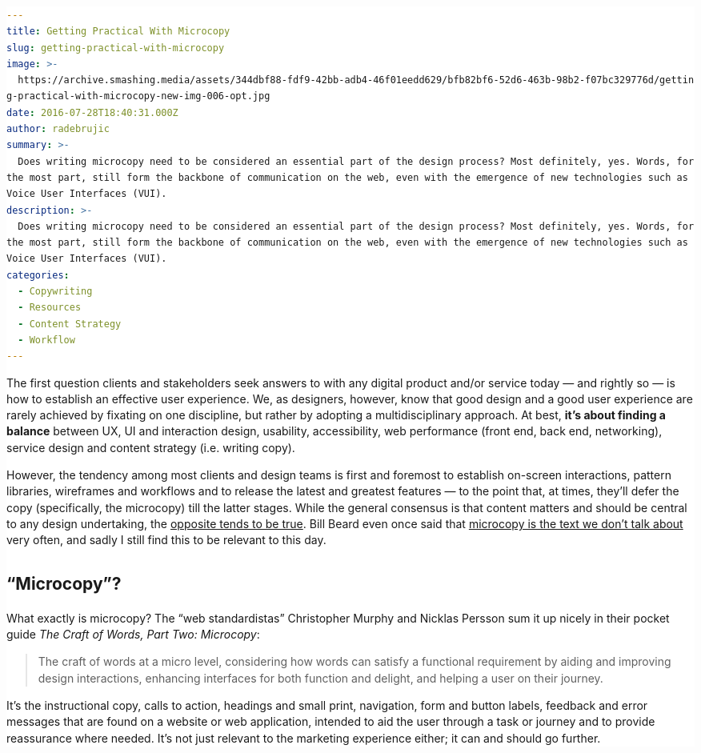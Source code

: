 ```yaml
---
title: Getting Practical With Microcopy
slug: getting-practical-with-microcopy
image: >-
  https://archive.smashing.media/assets/344dbf88-fdf9-42bb-adb4-46f01eedd629/bfb82bf6-52d6-463b-98b2-f07bc329776d/getting-practical-with-microcopy-new-img-006-opt.jpg
date: 2016-07-28T18:40:31.000Z
author: radebrujic
summary: >-
  Does writing microcopy need to be considered an essential part of the design process? Most definitely, yes. Words, for the most part, still form the backbone of communication on the web, even with the emergence of new technologies such as Voice User Interfaces (VUI).
description: >-
  Does writing microcopy need to be considered an essential part of the design process? Most definitely, yes. Words, for the most part, still form the backbone of communication on the web, even with the emergence of new technologies such as Voice User Interfaces (VUI).
categories:
  - Copywriting
  - Resources
  - Content Strategy
  - Workflow
---
```

The first question clients and stakeholders seek answers to with any digital product and/or service today — and rightly so — is how to establish an effective user experience. We, as designers, however, know that good design and a good user experience are rarely achieved by fixating on one discipline, but rather by adopting a multidisciplinary approach. At best, <strong>it’s about finding a balance</strong> between UX, UI and interaction design, usability, accessibility, web performance (front end, back end, networking), service design and content strategy (i.e. writing copy).

However, the tendency among most clients and design teams is first and foremost to establish on-screen interactions, pattern libraries, wireframes and workflows and to release the latest and greatest features — to the point that, at times, they’ll defer the copy (specifically, the microcopy) till the latter stages. While the general consensus is that content matters and should be central to any design undertaking, the <a href="https://medium.com/@johnamwill/your-style-guides-missing-something-and-it-s-big-263a6124f6d2#.a1fwg9k5s">opposite tends to be true</a>. Bill Beard even once said that <a href="https://www.smashingmagazine.com/2013/06/five-ways-prevent-bad-microcopy/">microcopy is the text we don’t talk about</a> very often, and sadly I still find this to be relevant to this day.</p>

## “Microcopy”?

What exactly is microcopy? The “web standardistas” Christopher Murphy and Nicklas Persson sum it up nicely in their pocket guide <em>The Craft of Words, Part Two: Microcopy</em>:
<blockquote>The craft of words at a micro level, considering how words can satisfy a functional requirement by aiding and improving design interactions, enhancing interfaces for both function and delight, and helping a user on their journey.</blockquote>

It’s the instructional copy, calls to action, headings and small print, navigation, form and button labels, feedback and error messages that are found on a website or web application, intended to aid the user through a task or journey and to provide reassurance where needed. It’s not just relevant to the marketing experience either; it can and should go further.</p>
